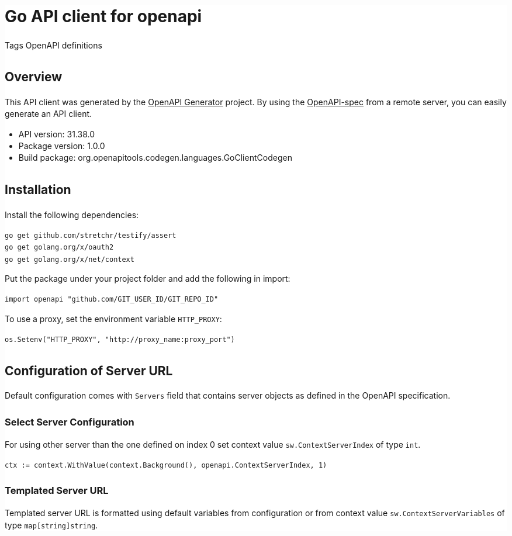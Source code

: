 # Go API client for openapi

Tags OpenAPI definitions

## Overview
This API client was generated by the [OpenAPI Generator](https://openapi-generator.tech) project.  By using the [OpenAPI-spec](https://www.openapis.org/) from a remote server, you can easily generate an API client.

- API version: 31.38.0
- Package version: 1.0.0
- Build package: org.openapitools.codegen.languages.GoClientCodegen

## Installation

Install the following dependencies:

```shell
go get github.com/stretchr/testify/assert
go get golang.org/x/oauth2
go get golang.org/x/net/context
```

Put the package under your project folder and add the following in import:

```golang
import openapi "github.com/GIT_USER_ID/GIT_REPO_ID"
```

To use a proxy, set the environment variable `HTTP_PROXY`:

```golang
os.Setenv("HTTP_PROXY", "http://proxy_name:proxy_port")
```

## Configuration of Server URL

Default configuration comes with `Servers` field that contains server objects as defined in the OpenAPI specification.

### Select Server Configuration

For using other server than the one defined on index 0 set context value `sw.ContextServerIndex` of type `int`.

```golang
ctx := context.WithValue(context.Background(), openapi.ContextServerIndex, 1)
```

### Templated Server URL

Templated server URL is formatted using default variables from configuration or from context value `sw.ContextServerVariables` of type `map[string]string`.
